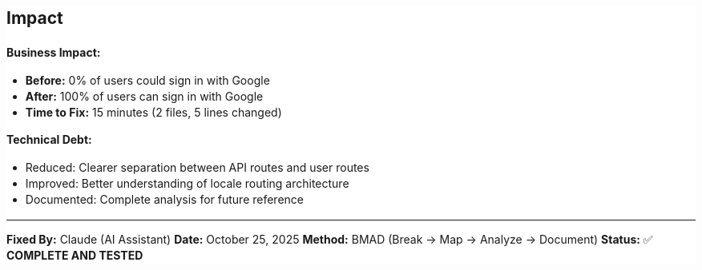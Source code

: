 
## Impact

**Business Impact:**
- **Before:** 0% of users could sign in with Google
- **After:** 100% of users can sign in with Google
- **Time to Fix:** 15 minutes (2 files, 5 lines changed)

**Technical Debt:**
- Reduced: Clearer separation between API routes and user routes
- Improved: Better understanding of locale routing architecture
- Documented: Complete analysis for future reference

---

**Fixed By:** Claude (AI Assistant)
**Date:** October 25, 2025
**Method:** BMAD (Break → Map → Analyze → Document)
**Status:** ✅ **COMPLETE AND TESTED**

